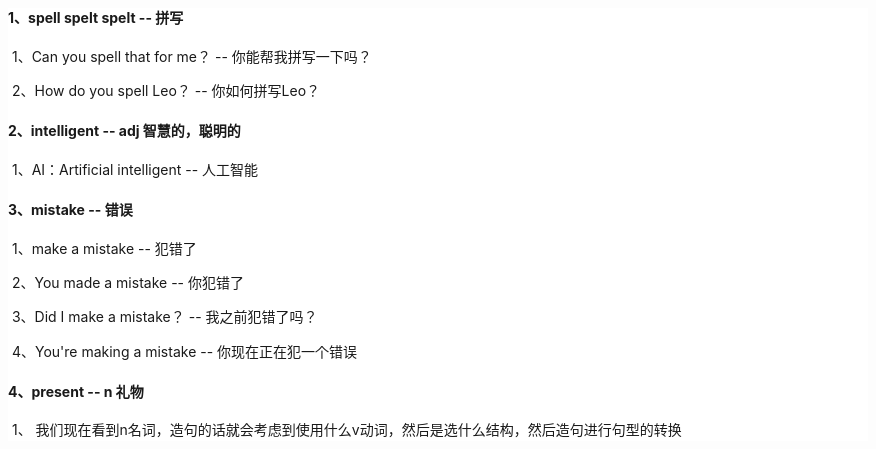#### 	1、spell spelt spelt -- 拼写

​	1、Can you spell that for me？ --  你能帮我拼写一下吗？

​	2、How do you spell Leo？ -- 你如何拼写Leo？





#### 	2、intelligent -- adj 智慧的，聪明的

​	1、AI：Artificial intelligent -- 人工智能



#### 	3、mistake -- 错误

​	1、make a mistake -- 犯错了

​	2、You made a mistake -- 你犯错了

​	3、Did I make a mistake？ -- 我之前犯错了吗？

​	4、You're making a mistake -- 你现在正在犯一个错误





#### 	4、present -- n 礼物

​	1、 我们现在看到n名词，造句的话就会考虑到使用什么v动词，然后是选什么结构，然后造句进行句型的转换
